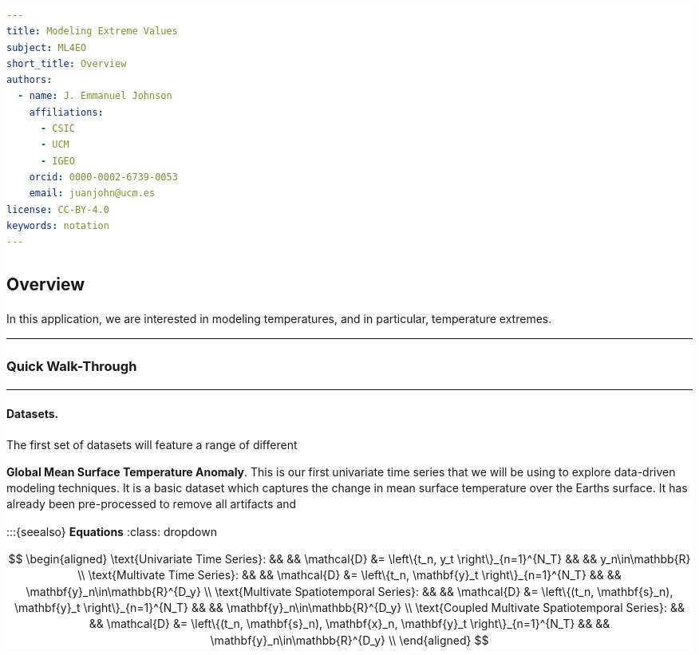 ```yaml
---
title: Modeling Extreme Values
subject: ML4EO
short_title: Overview
authors:
  - name: J. Emmanuel Johnson
    affiliations:
      - CSIC
      - UCM
      - IGEO
    orcid: 0000-0002-6739-0053
    email: juanjohn@ucm.es
license: CC-BY-4.0
keywords: notation
---
```



## Overview

In this application, we are interested in modeling temperatures, and in particular, temperature extremes.

*** 
### Quick Walk-Through

***
#### **Datasets**.
The first set of datasets will feature a range of different


**Global Mean Surface Temperature Anomaly**.
This is our first univariate time series that we will be using to explore data-driven modeling techniques.
It is a basic dataset which captures the change in mean surface temperature over the Earths surface.
It has already been pre-processed to remove all artifacts and 


:::{seealso} **Equations**
:class: dropdown

$$
\begin{aligned}
\text{Univariate Time Series}: && &&
\mathcal{D} &= \left\{t_n, y_t \right\}_{n=1}^{N_T} && &&
y_n\in\mathbb{R} \\
\text{Multivate Time Series}: && &&
\mathcal{D} &= \left\{t_n, \mathbf{y}_t \right\}_{n=1}^{N_T} && &&
\mathbf{y}_n\in\mathbb{R}^{D_y} \\
\text{Multivate Spatiotemporal Series}: && &&
\mathcal{D} &= \left\{(t_n, \mathbf{s}_n), \mathbf{y}_t \right\}_{n=1}^{N_T} && &&
\mathbf{y}_n\in\mathbb{R}^{D_y} \\
\text{Coupled Multivate Spatiotemporal Series}: && &&
\mathcal{D} &= 
\left\{(t_n, \mathbf{s}_n), \mathbf{x}_n, \mathbf{y}_t \right\}_{n=1}^{N_T} 
&& &&
\mathbf{y}_n\in\mathbb{R}^{D_y} \\
\end{aligned}
$$

